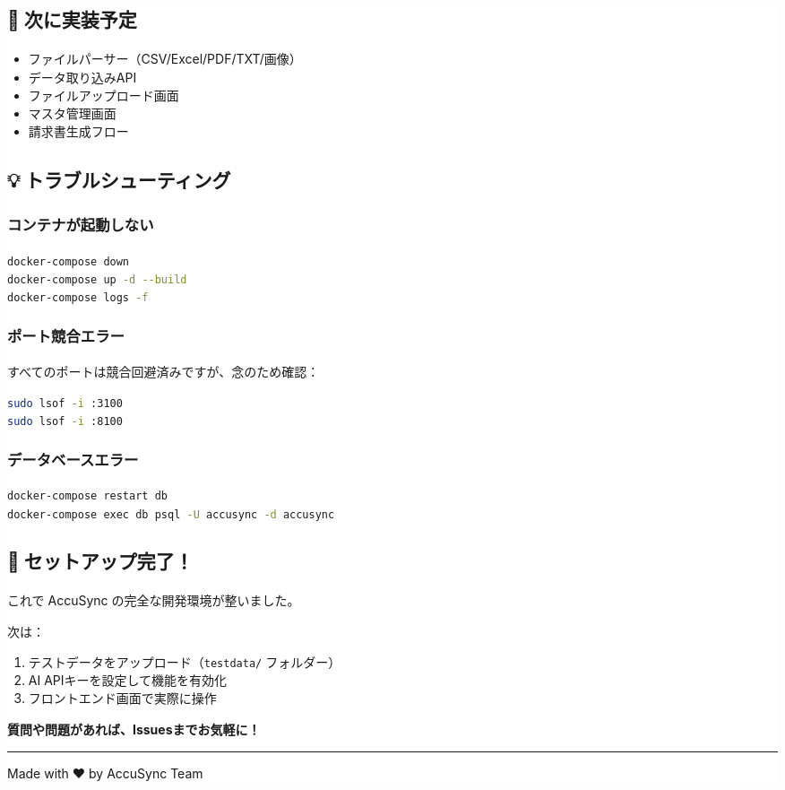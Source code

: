 ## 🚧 次に実装予定

- ファイルパーサー（CSV/Excel/PDF/TXT/画像）
- データ取り込みAPI
- ファイルアップロード画面
- マスタ管理画面
- 請求書生成フロー

## 💡 トラブルシューティング

### コンテナが起動しない
```bash
docker-compose down
docker-compose up -d --build
docker-compose logs -f
```

### ポート競合エラー
すべてのポートは競合回避済みですが、念のため確認：
```bash
sudo lsof -i :3100
sudo lsof -i :8100
```

### データベースエラー
```bash
docker-compose restart db
docker-compose exec db psql -U accusync -d accusync
```

## 🎉 セットアップ完了！

これで AccuSync の完全な開発環境が整いました。

次は：
1. テストデータをアップロード（`testdata/` フォルダー）
2. AI APIキーを設定して機能を有効化
3. フロントエンド画面で実際に操作

**質問や問題があれば、Issuesまでお気軽に！**

---

Made with ❤️ by AccuSync Team
